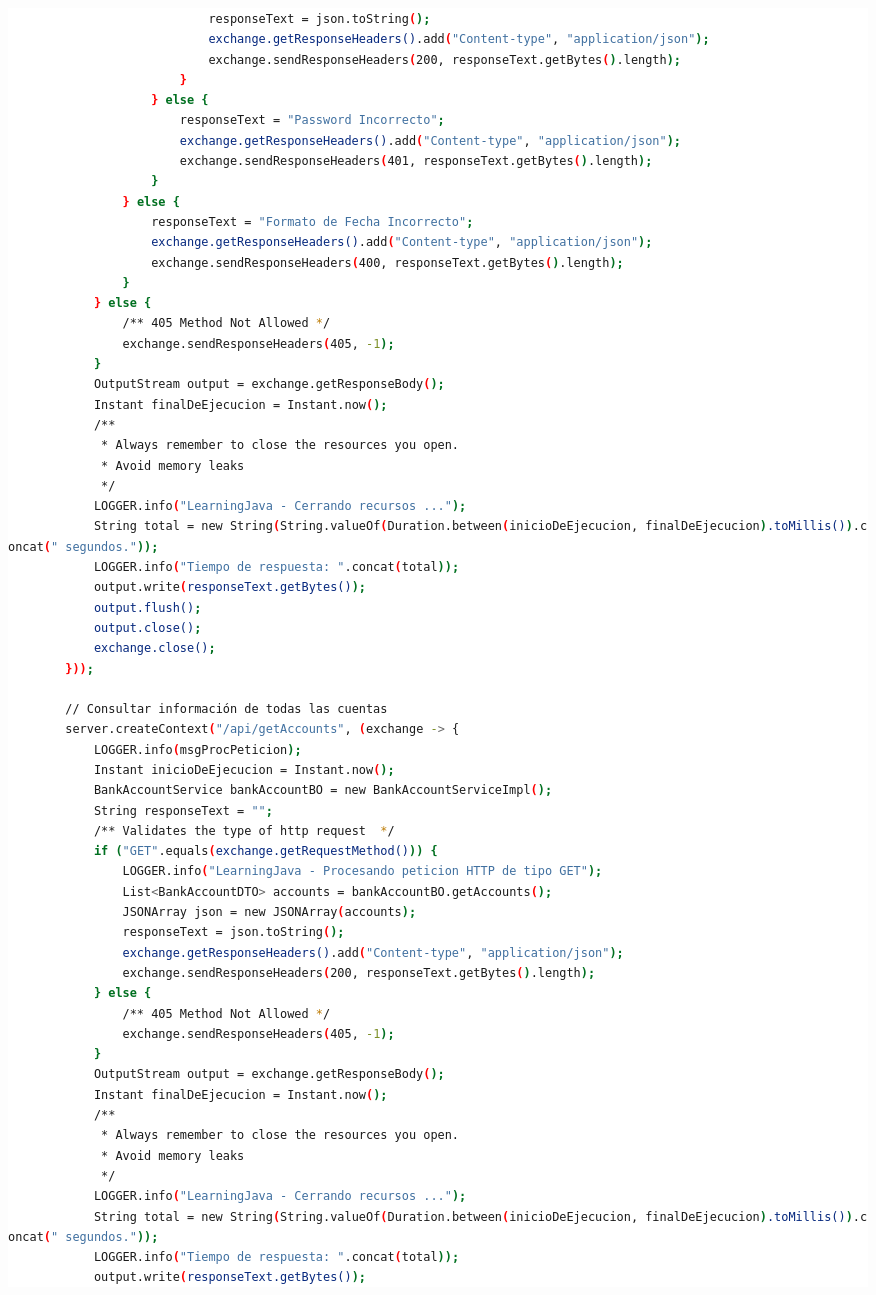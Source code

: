``` bash
							responseText = json.toString();
							exchange.getResponseHeaders().add("Content-type", "application/json");
							exchange.sendResponseHeaders(200, responseText.getBytes().length);
						}
					} else {
						responseText = "Password Incorrecto";
						exchange.getResponseHeaders().add("Content-type", "application/json");
						exchange.sendResponseHeaders(401, responseText.getBytes().length);
					}
				} else {
					responseText = "Formato de Fecha Incorrecto";
					exchange.getResponseHeaders().add("Content-type", "application/json");
					exchange.sendResponseHeaders(400, responseText.getBytes().length);
				}
			} else {
				/** 405 Method Not Allowed */
				exchange.sendResponseHeaders(405, -1);
			}
			OutputStream output = exchange.getResponseBody();
			Instant finalDeEjecucion = Instant.now();
			/**
			 * Always remember to close the resources you open.
			 * Avoid memory leaks
			 */
			LOGGER.info("LearningJava - Cerrando recursos ...");
			String total = new String(String.valueOf(Duration.between(inicioDeEjecucion, finalDeEjecucion).toMillis()).concat(" segundos."));
			LOGGER.info("Tiempo de respuesta: ".concat(total));
			output.write(responseText.getBytes());
			output.flush();
			output.close();
			exchange.close();
		}));

		// Consultar información de todas las cuentas
		server.createContext("/api/getAccounts", (exchange -> {
			LOGGER.info(msgProcPeticion);
			Instant inicioDeEjecucion = Instant.now();
			BankAccountService bankAccountBO = new BankAccountServiceImpl();
			String responseText = "";
			/** Validates the type of http request  */
			if ("GET".equals(exchange.getRequestMethod())) {
				LOGGER.info("LearningJava - Procesando peticion HTTP de tipo GET");
				List<BankAccountDTO> accounts = bankAccountBO.getAccounts();
				JSONArray json = new JSONArray(accounts);
				responseText = json.toString();
				exchange.getResponseHeaders().add("Content-type", "application/json");
				exchange.sendResponseHeaders(200, responseText.getBytes().length);
			} else {
				/** 405 Method Not Allowed */
				exchange.sendResponseHeaders(405, -1);
			}
			OutputStream output = exchange.getResponseBody();
			Instant finalDeEjecucion = Instant.now();
			/**
			 * Always remember to close the resources you open.
			 * Avoid memory leaks
			 */
			LOGGER.info("LearningJava - Cerrando recursos ...");
			String total = new String(String.valueOf(Duration.between(inicioDeEjecucion, finalDeEjecucion).toMillis()).concat(" segundos."));
			LOGGER.info("Tiempo de respuesta: ".concat(total));
			output.write(responseText.getBytes());
```